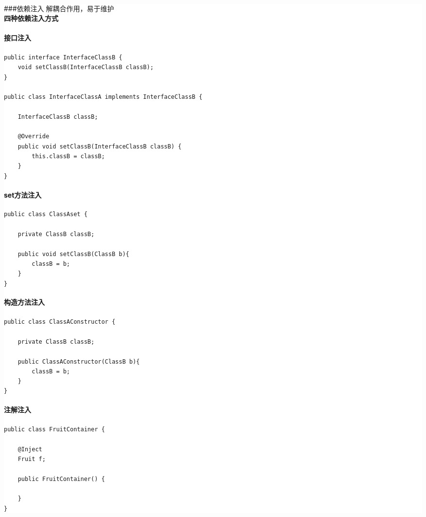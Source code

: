 ###依赖注入
解耦合作用，易于维护<br>
**四种依赖注入方式**<br>

#### 接口注入<br>

```
public interface InterfaceClassB {
    void setClassB(InterfaceClassB classB);
}

public class InterfaceClassA implements InterfaceClassB {

    InterfaceClassB classB;

    @Override
    public void setClassB(InterfaceClassB classB) {
        this.classB = classB;
    }
}
```

#### set方法注入<br>

```
public class ClassAset {

    private ClassB classB;

    public void setClassB(ClassB b){
        classB = b;
    }
}
```

#### 构造方法注入<br>

```
public class ClassAConstructor {

    private ClassB classB;

    public ClassAConstructor(ClassB b){
        classB = b;
    }
}
```

#### 注解注入<br>

```
public class FruitContainer {

    @Inject
    Fruit f;

    public FruitContainer() {
        
    }
}
```
